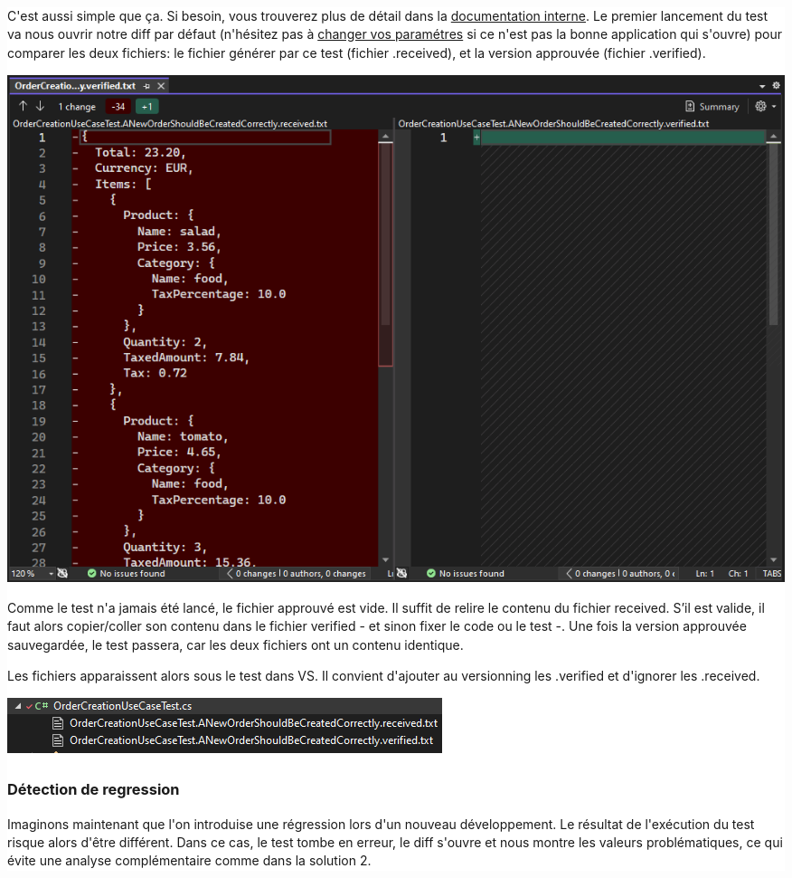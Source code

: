 C'est aussi simple que ça. Si besoin, vous trouverez plus de détail dans la [documentation interne](https://confluence.cdiscount.com/display/COACHCRAFT/Approval+testing).
Le premier lancement du test va nous ouvrir notre diff par défaut (n'hésitez pas à [changer vos paramétres](https://github.com/VerifyTests/DiffEngine/blob/main/docs/diff-tool.order.md#custom-order) si ce n'est pas la bonne application qui s'ouvre) pour comparer les deux fichiers: le fichier générer par ce test (fichier .received), et la version approuvée (fichier .verified).

![Premier lancement](first-launch.png)

Comme le test n'a jamais été lancé, le fichier approuvé est vide. Il suffit de relire le contenu du fichier received. S’il est valide, il faut alors copier/coller son contenu dans le fichier verified - et sinon fixer le code ou le test -.
Une fois la version approuvée sauvegardée, le test passera, car les deux fichiers ont un contenu identique.

Les fichiers apparaissent alors sous le test dans VS. Il convient d'ajouter au versionning les .verified et d'ignorer les .received.

![fichiers](files.png)

### Détection de regression
Imaginons maintenant que l'on introduise une régression lors d'un nouveau développement.
Le résultat de l'exécution du test risque alors d'être différent. Dans ce cas, le test tombe en erreur, le diff s'ouvre et nous montre les valeurs problématiques, ce qui évite une analyse complémentaire comme dans la solution 2.
